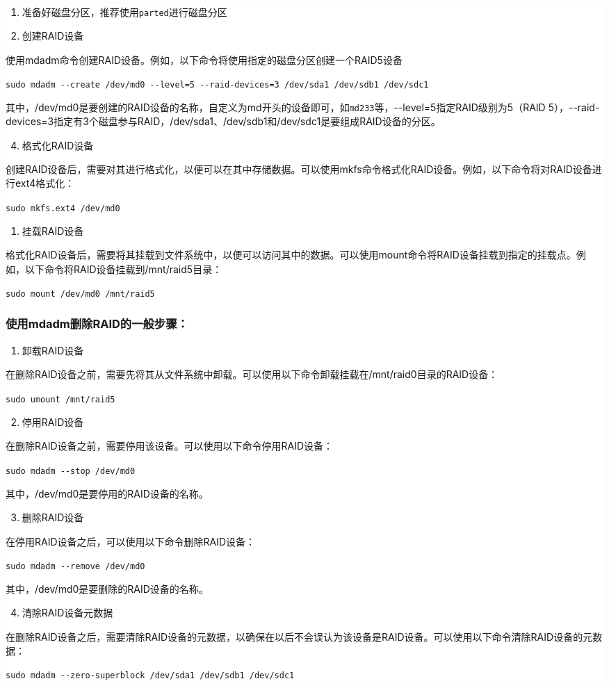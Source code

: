 1. 准备好磁盘分区，推荐使用`parted`进行磁盘分区

2. 创建RAID设备

使用mdadm命令创建RAID设备。例如，以下命令将使用指定的磁盘分区创建一个RAID5设备

```shell
sudo mdadm --create /dev/md0 --level=5 --raid-devices=3 /dev/sda1 /dev/sdb1 /dev/sdc1
```

其中，/dev/md0是要创建的RAID设备的名称，自定义为md开头的设备即可，如`md233`等，--level=5指定RAID级别为5（RAID 5），--raid-devices=3指定有3个磁盘参与RAID，/dev/sda1、/dev/sdb1和/dev/sdc1是要组成RAID设备的分区。

4. 格式化RAID设备

创建RAID设备后，需要对其进行格式化，以便可以在其中存储数据。可以使用mkfs命令格式化RAID设备。例如，以下命令将对RAID设备进行ext4格式化：

```shell
sudo mkfs.ext4 /dev/md0
```

1. 挂载RAID设备

格式化RAID设备后，需要将其挂载到文件系统中，以便可以访问其中的数据。可以使用mount命令将RAID设备挂载到指定的挂载点。例如，以下命令将RAID设备挂载到/mnt/raid5目录：

```shell
sudo mount /dev/md0 /mnt/raid5
```

### 使用mdadm删除RAID的一般步骤：

1. 卸载RAID设备

在删除RAID设备之前，需要先将其从文件系统中卸载。可以使用以下命令卸载挂载在/mnt/raid0目录的RAID设备：

```shell
sudo umount /mnt/raid5
```

2. 停用RAID设备

在删除RAID设备之前，需要停用该设备。可以使用以下命令停用RAID设备：

```shell
sudo mdadm --stop /dev/md0
```

其中，/dev/md0是要停用的RAID设备的名称。

3. 删除RAID设备

在停用RAID设备之后，可以使用以下命令删除RAID设备：

```shell
sudo mdadm --remove /dev/md0
```

其中，/dev/md0是要删除的RAID设备的名称。

4. 清除RAID设备元数据

在删除RAID设备之后，需要清除RAID设备的元数据，以确保在以后不会误认为该设备是RAID设备。可以使用以下命令清除RAID设备的元数据：

```shell
sudo mdadm --zero-superblock /dev/sda1 /dev/sdb1 /dev/sdc1
```
